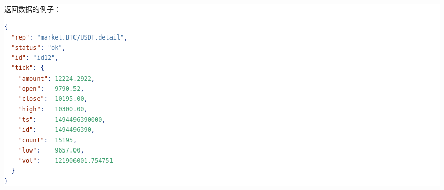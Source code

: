 返回数据的例子：
```json
{
  "rep": "market.BTC/USDT.detail",
  "status": "ok",
  "id": "id12",
  "tick": {
    "amount": 12224.2922,
    "open":   9790.52,
    "close":  10195.00,
    "high":   10300.00,
    "ts":     1494496390000,
    "id":     1494496390,
    "count":  15195,
    "low":    9657.00,
    "vol":    121906001.754751
  }
}
```
